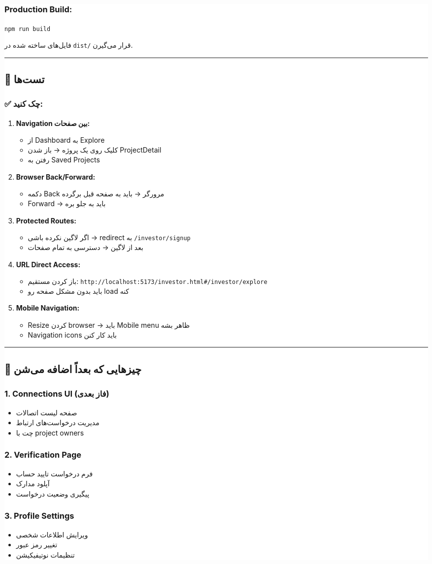 ### Production Build:
```bash
npm run build
```

فایل‌های ساخته شده در `dist/` قرار می‌گیرن.

---

## 🧪 تست‌ها

### ✅ چک کنید:
1. **Navigation بین صفحات:**
   - از Dashboard به Explore
   - کلیک روی یک پروژه → باز شدن ProjectDetail
   - رفتن به Saved Projects

2. **Browser Back/Forward:**
   - دکمه Back مرورگر → باید به صفحه قبل برگرده
   - Forward → باید به جلو بره

3. **Protected Routes:**
   - اگر لاگین نکرده باشی → redirect به `/investor/signup`
   - بعد از لاگین → دسترسی به تمام صفحات

4. **URL Direct Access:**
   - باز کردن مستقیم: `http://localhost:5173/investor.html#/investor/explore`
   - باید بدون مشکل صفحه رو load کنه

5. **Mobile Navigation:**
   - Resize کردن browser → باید Mobile menu ظاهر بشه
   - Navigation icons باید کار کنن

---

## 🔧 چیزهایی که بعداً اضافه می‌شن

### 1. **Connections UI** (فاز بعدی)
- صفحه لیست اتصالات
- مدیریت درخواست‌های ارتباط
- چت با project owners

### 2. **Verification Page**
- فرم درخواست تایید حساب
- آپلود مدارک
- پیگیری وضعیت درخواست

### 3. **Profile Settings**
- ویرایش اطلاعات شخصی
- تغییر رمز عبور
- تنظیمات نوتیفیکیشن
